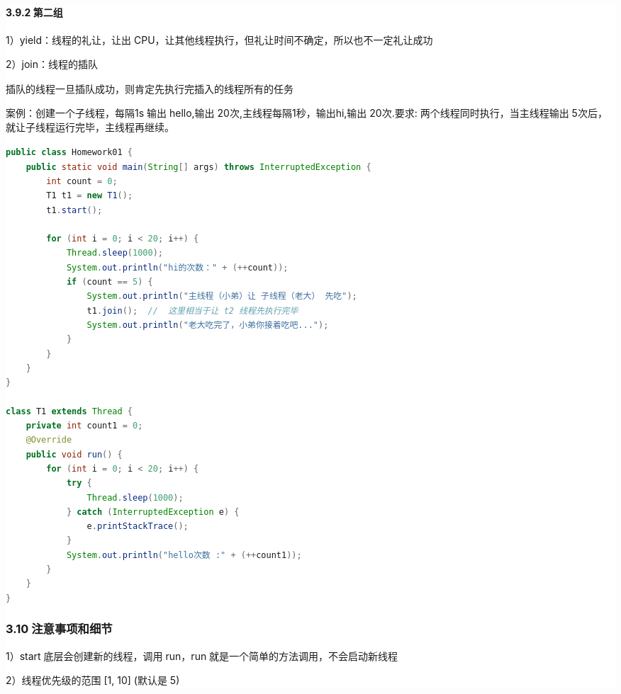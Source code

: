 #### 3.9.2 第二组

1）yield：线程的礼让，让出 CPU，让其他线程执行，但礼让时间不确定，所以也不一定礼让成功

2）join：线程的插队

插队的线程一旦插队成功，则肯定先执行完插入的线程所有的任务

案例：创建一个子线程，每隔1s 输出 hello,输出 20次,主线程每隔1秒，输出hi,输出 20次.要求: 两个线程同时执行，当主线程输出 5次后，就让子线程运行完毕，主线程再继续。

```java
public class Homework01 {
    public static void main(String[] args) throws InterruptedException {
        int count = 0;
        T1 t1 = new T1();
        t1.start();

        for (int i = 0; i < 20; i++) {
            Thread.sleep(1000);
            System.out.println("hi的次数：" + (++count));
            if (count == 5) {
                System.out.println("主线程（小弟）让 子线程（老大） 先吃");
                t1.join();  //  这里相当于让 t2 线程先执行完毕
                System.out.println("老大吃完了，小弟你接着吃吧...");
            }
        }
    }
}

class T1 extends Thread {
    private int count1 = 0;
    @Override
    public void run() {
        for (int i = 0; i < 20; i++) {
            try {
                Thread.sleep(1000);
            } catch (InterruptedException e) {
                e.printStackTrace();
            }
            System.out.println("hello次数 :" + (++count1));
        }
    }
}

```







### 3.10 注意事项和细节

1）start 底层会创建新的线程，调用 run，run 就是一个简单的方法调用，不会启动新线程

2）线程优先级的范围 [1, 10] (默认是 5)
